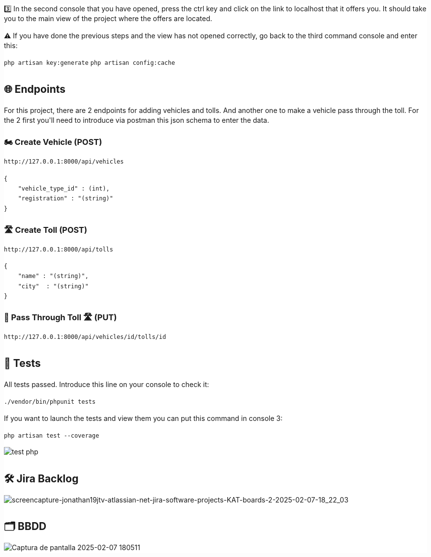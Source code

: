 3️⃣ In the second console that you have opened, press the ctrl key and click on the link to localhost that it offers you. It should take you to the main view of the project where the offers are located.

⚠️ If you have done the previous steps and the view has not opened correctly, go back to the third command console and enter this:

`php artisan key:generate` `php artisan config:cache` 

## 🌐 Endpoints 
For this project, there are 2 endpoints for adding vehicles and tolls. And another one to make a vehicle pass through the toll. For the 2 first you'll need to introduce via postman this json schema to enter the data.

### 🏍️ Create Vehicle (POST)
`http://127.0.0.1:8000/api/vehicles`

```
{
	"vehicle_type_id" : (int),
	"registration" : "(string)"
}
```

### 🛣️ Create Toll (POST)
`http://127.0.0.1:8000/api/tolls`

```
{
	"name" : "(string)",
	"city"  : "(string)"
}
```

### 🚚 Pass Through Toll 🛣️ (PUT)
`http://127.0.0.1:8000/api/vehicles/id/tolls/id`

## 🧪 Tests 
All tests passed. Introduce this line on your console to check it:

`./vendor/bin/phpunit tests`



If you want to launch the tests and view them you can put this command in console 3:

`php artisan test --coverage` 

<img width="557" alt="test php" src="https://github.com/user-attachments/assets/95dba3ec-59c2-4197-ab94-65cb14f0d276" />


## 🛠️ Jira Backlog 

![screencapture-jonathan19jtv-atlassian-net-jira-software-projects-KAT-boards-2-2025-02-07-18_22_03](https://github.com/user-attachments/assets/cc024afc-da48-4476-8e36-7e18f51eb987)



## 🗂️ BBDD

<img width="745" alt="Captura de pantalla 2025-02-07 180511" src="https://github.com/user-attachments/assets/3f441773-422b-4b19-a335-59f3600ce8ac" />



